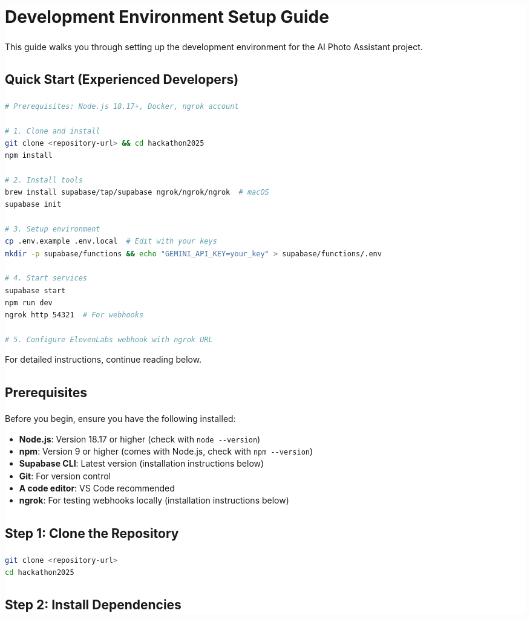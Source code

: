 # Development Environment Setup Guide

This guide walks you through setting up the development environment for the AI Photo Assistant project.

## Quick Start (Experienced Developers)

```bash
# Prerequisites: Node.js 18.17+, Docker, ngrok account

# 1. Clone and install
git clone <repository-url> && cd hackathon2025
npm install

# 2. Install tools
brew install supabase/tap/supabase ngrok/ngrok/ngrok  # macOS
supabase init

# 3. Setup environment
cp .env.example .env.local  # Edit with your keys
mkdir -p supabase/functions && echo "GEMINI_API_KEY=your_key" > supabase/functions/.env

# 4. Start services
supabase start
npm run dev
ngrok http 54321  # For webhooks

# 5. Configure ElevenLabs webhook with ngrok URL
```

For detailed instructions, continue reading below.

## Prerequisites

Before you begin, ensure you have the following installed:

- **Node.js**: Version 18.17 or higher (check with `node --version`)
- **npm**: Version 9 or higher (comes with Node.js, check with `npm --version`)
- **Supabase CLI**: Latest version (installation instructions below)
- **Git**: For version control
- **A code editor**: VS Code recommended
- **ngrok**: For testing webhooks locally (installation instructions below)

## Step 1: Clone the Repository

```bash
git clone <repository-url>
cd hackathon2025
```

## Step 2: Install Dependencies
